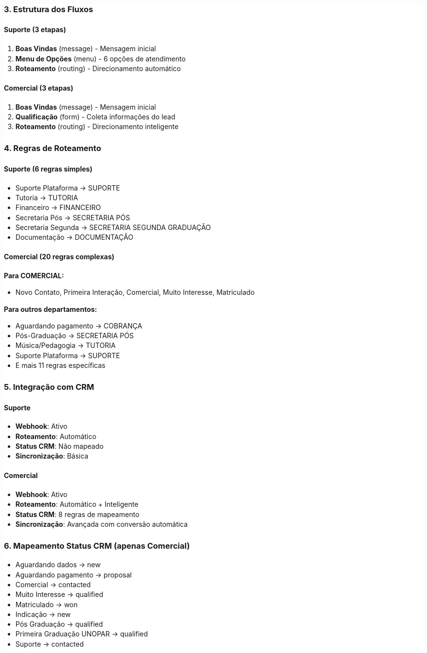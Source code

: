 ### 3. Estrutura dos Fluxos

#### Suporte (3 etapas)
1. **Boas Vindas** (message) - Mensagem inicial
2. **Menu de Opções** (menu) - 6 opções de atendimento
3. **Roteamento** (routing) - Direcionamento automático

#### Comercial (3 etapas)
1. **Boas Vindas** (message) - Mensagem inicial
2. **Qualificação** (form) - Coleta informações do lead
3. **Roteamento** (routing) - Direcionamento inteligente

### 4. Regras de Roteamento

#### Suporte (6 regras simples)
- Suporte Plataforma → SUPORTE
- Tutoria → TUTORIA
- Financeiro → FINANCEIRO
- Secretaria Pós → SECRETARIA PÓS
- Secretaria Segunda → SECRETARIA SEGUNDA GRADUAÇÃO
- Documentação → DOCUMENTAÇÃO

#### Comercial (20 regras complexas)
**Para COMERCIAL:**
- Novo Contato, Primeira Interação, Comercial, Muito Interesse, Matriculado

**Para outros departamentos:**
- Aguardando pagamento → COBRANÇA
- Pós-Graduação → SECRETARIA PÓS
- Música/Pedagogia → TUTORIA
- Suporte Plataforma → SUPORTE
- E mais 11 regras específicas

### 5. Integração com CRM

#### Suporte
- **Webhook**: Ativo
- **Roteamento**: Automático
- **Status CRM**: Não mapeado
- **Sincronização**: Básica

#### Comercial
- **Webhook**: Ativo
- **Roteamento**: Automático + Inteligente
- **Status CRM**: 8 regras de mapeamento
- **Sincronização**: Avançada com conversão automática

### 6. Mapeamento Status CRM (apenas Comercial)

- Aguardando dados → new
- Aguardando pagamento → proposal
- Comercial → contacted
- Muito Interesse → qualified
- Matriculado → won
- Indicação → new
- Pós Graduação → qualified
- Primeira Graduação UNOPAR → qualified
- Suporte → contacted
